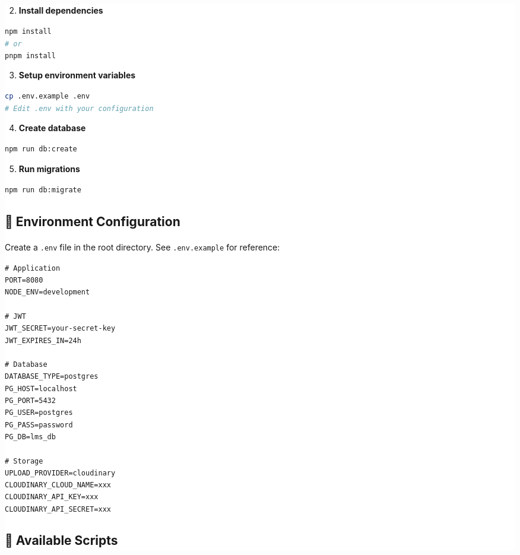 2. **Install dependencies**

```bash
npm install
# or
pnpm install
```

3. **Setup environment variables**

```bash
cp .env.example .env
# Edit .env with your configuration
```

4. **Create database**

```bash
npm run db:create
```

5. **Run migrations**

```bash
npm run db:migrate
```

## 📝 Environment Configuration

Create a `.env` file in the root directory. See `.env.example` for reference:

```env
# Application
PORT=8080
NODE_ENV=development

# JWT
JWT_SECRET=your-secret-key
JWT_EXPIRES_IN=24h

# Database
DATABASE_TYPE=postgres
PG_HOST=localhost
PG_PORT=5432
PG_USER=postgres
PG_PASS=password
PG_DB=lms_db

# Storage
UPLOAD_PROVIDER=cloudinary
CLOUDINARY_CLOUD_NAME=xxx
CLOUDINARY_API_KEY=xxx
CLOUDINARY_API_SECRET=xxx
```

## 🔧 Available Scripts
